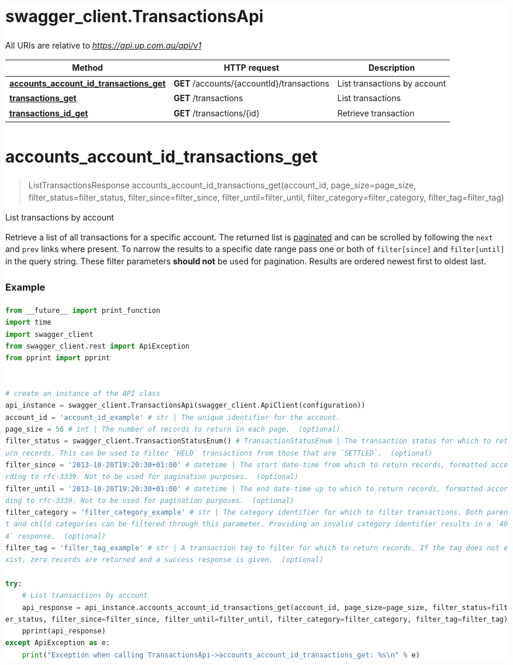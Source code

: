 # swagger_client.TransactionsApi

All URIs are relative to *https://api.up.com.au/api/v1*

Method | HTTP request | Description
------------- | ------------- | -------------
[**accounts_account_id_transactions_get**](TransactionsApi.md#accounts_account_id_transactions_get) | **GET** /accounts/{accountId}/transactions | List transactions by account
[**transactions_get**](TransactionsApi.md#transactions_get) | **GET** /transactions | List transactions
[**transactions_id_get**](TransactionsApi.md#transactions_id_get) | **GET** /transactions/{id} | Retrieve transaction

# **accounts_account_id_transactions_get**
> ListTransactionsResponse accounts_account_id_transactions_get(account_id, page_size=page_size, filter_status=filter_status, filter_since=filter_since, filter_until=filter_until, filter_category=filter_category, filter_tag=filter_tag)

List transactions by account

Retrieve a list of all transactions for a specific account. The returned list is [paginated](#pagination) and can be scrolled by following the `next` and `prev` links where present. To narrow the results to a specific date range pass one or both of `filter[since]` and `filter[until]` in the query string. These filter parameters **should not** be used for pagination. Results are ordered newest first to oldest last. 

### Example
```python
from __future__ import print_function
import time
import swagger_client
from swagger_client.rest import ApiException
from pprint import pprint


# create an instance of the API class
api_instance = swagger_client.TransactionsApi(swagger_client.ApiClient(configuration))
account_id = 'account_id_example' # str | The unique identifier for the account. 
page_size = 56 # int | The number of records to return in each page.  (optional)
filter_status = swagger_client.TransactionStatusEnum() # TransactionStatusEnum | The transaction status for which to return records. This can be used to filter `HELD` transactions from those that are `SETTLED`.  (optional)
filter_since = '2013-10-20T19:20:30+01:00' # datetime | The start date-time from which to return records, formatted according to rfc-3339. Not to be used for pagination purposes.  (optional)
filter_until = '2013-10-20T19:20:30+01:00' # datetime | The end date-time up to which to return records, formatted according to rfc-3339. Not to be used for pagination purposes.  (optional)
filter_category = 'filter_category_example' # str | The category identifier for which to filter transactions. Both parent and child categories can be filtered through this parameter. Providing an invalid category identifier results in a `404` response.  (optional)
filter_tag = 'filter_tag_example' # str | A transaction tag to filter for which to return records. If the tag does not exist, zero records are returned and a success response is given.  (optional)

try:
    # List transactions by account
    api_response = api_instance.accounts_account_id_transactions_get(account_id, page_size=page_size, filter_status=filter_status, filter_since=filter_since, filter_until=filter_until, filter_category=filter_category, filter_tag=filter_tag)
    pprint(api_response)
except ApiException as e:
    print("Exception when calling TransactionsApi->accounts_account_id_transactions_get: %s\n" % e)
```
